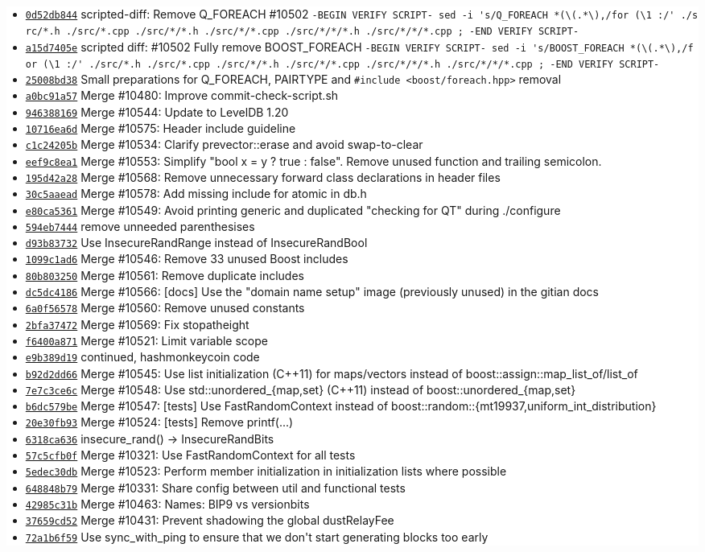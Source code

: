 - [`0d52db844`](https://github.com/raptor3um/hashmonkeycoin/commit/0d52db844) scripted-diff: Remove Q_FOREACH #10502 `-BEGIN VERIFY SCRIPT- sed -i 's/Q_FOREACH *(\(.*\),/for (\1 :/' ./src/*.h ./src/*.cpp ./src/*/*.h ./src/*/*.cpp ./src/*/*/*.h ./src/*/*/*.cpp ; -END VERIFY SCRIPT-`
- [`a15d7405e`](https://github.com/raptor3um/hashmonkeycoin/commit/a15d7405e) scripted diff: #10502 Fully remove BOOST_FOREACH `-BEGIN VERIFY SCRIPT- sed -i 's/BOOST_FOREACH *(\(.*\),/for (\1 :/' ./src/*.h ./src/*.cpp ./src/*/*.h ./src/*/*.cpp ./src/*/*/*.h ./src/*/*/*.cpp ; -END VERIFY SCRIPT-`
- [`25008bd38`](https://github.com/raptor3um/hashmonkeycoin/commit/25008bd38) Small preparations for Q_FOREACH, PAIRTYPE and `#include <boost/foreach.hpp>` removal
- [`a0bc91a57`](https://github.com/raptor3um/hashmonkeycoin/commit/a0bc91a57) Merge #10480: Improve commit-check-script.sh
- [`946388169`](https://github.com/raptor3um/hashmonkeycoin/commit/946388169) Merge #10544: Update to LevelDB 1.20
- [`10716ea6d`](https://github.com/raptor3um/hashmonkeycoin/commit/10716ea6d) Merge #10575: Header include guideline
- [`c1c24205b`](https://github.com/raptor3um/hashmonkeycoin/commit/c1c24205b) Merge #10534: Clarify prevector::erase and avoid swap-to-clear
- [`eef9c8ea1`](https://github.com/raptor3um/hashmonkeycoin/commit/eef9c8ea1) Merge #10553: Simplify "bool x = y ? true : false". Remove unused function and trailing semicolon.
- [`195d42a28`](https://github.com/raptor3um/hashmonkeycoin/commit/195d42a28) Merge #10568: Remove unnecessary forward class declarations in header files
- [`30c5aaead`](https://github.com/raptor3um/hashmonkeycoin/commit/30c5aaead) Merge #10578: Add missing include for atomic in db.h
- [`e80ca5361`](https://github.com/raptor3um/hashmonkeycoin/commit/e80ca5361) Merge #10549: Avoid printing generic and duplicated "checking for QT" during ./configure
- [`594eb7444`](https://github.com/raptor3um/hashmonkeycoin/commit/594eb7444) remove unneeded parenthesises
- [`d93b83732`](https://github.com/raptor3um/hashmonkeycoin/commit/d93b83732) Use InsecureRandRange instead of InsecureRandBool
- [`1099c1ad6`](https://github.com/raptor3um/hashmonkeycoin/commit/1099c1ad6) Merge #10546: Remove 33 unused Boost includes
- [`80b803250`](https://github.com/raptor3um/hashmonkeycoin/commit/80b803250) Merge #10561: Remove duplicate includes
- [`dc5dc4186`](https://github.com/raptor3um/hashmonkeycoin/commit/dc5dc4186) Merge #10566: [docs] Use the "domain name setup" image (previously unused) in the gitian docs
- [`6a0f56578`](https://github.com/raptor3um/hashmonkeycoin/commit/6a0f56578) Merge #10560: Remove unused constants
- [`2bfa37472`](https://github.com/raptor3um/hashmonkeycoin/commit/2bfa37472) Merge #10569: Fix stopatheight
- [`f6400a871`](https://github.com/raptor3um/hashmonkeycoin/commit/f6400a871) Merge #10521: Limit variable scope
- [`e9b389d19`](https://github.com/raptor3um/hashmonkeycoin/commit/e9b389d19) continued, hashmonkeycoin code
- [`b92d2dd66`](https://github.com/raptor3um/hashmonkeycoin/commit/b92d2dd66) Merge #10545: Use list initialization (C++11) for maps/vectors instead of boost::assign::map_list_of/list_of
- [`7e7c3ce6c`](https://github.com/raptor3um/hashmonkeycoin/commit/7e7c3ce6c) Merge #10548: Use std::unordered_{map,set} (C++11) instead of boost::unordered_{map,set}
- [`b6dc579be`](https://github.com/raptor3um/hashmonkeycoin/commit/b6dc579be) Merge #10547: [tests] Use FastRandomContext instead of boost::random::{mt19937,uniform_int_distribution}
- [`20e30fb93`](https://github.com/raptor3um/hashmonkeycoin/commit/20e30fb93) Merge #10524: [tests] Remove printf(...)
- [`6318ca636`](https://github.com/raptor3um/hashmonkeycoin/commit/6318ca636) insecure_rand() -> InsecureRandBits
- [`57c5cfb0f`](https://github.com/raptor3um/hashmonkeycoin/commit/57c5cfb0f) Merge #10321: Use FastRandomContext for all tests
- [`5edec30db`](https://github.com/raptor3um/hashmonkeycoin/commit/5edec30db) Merge #10523: Perform member initialization in initialization lists where possible
- [`648848b79`](https://github.com/raptor3um/hashmonkeycoin/commit/648848b79) Merge #10331: Share config between util and functional tests
- [`42985c31b`](https://github.com/raptor3um/hashmonkeycoin/commit/42985c31b) Merge #10463: Names: BIP9 vs versionbits
- [`37659cd52`](https://github.com/raptor3um/hashmonkeycoin/commit/37659cd52) Merge #10431: Prevent shadowing the global dustRelayFee
- [`72a1b6f59`](https://github.com/raptor3um/hashmonkeycoin/commit/72a1b6f59) Use sync_with_ping to ensure that we don't start generating blocks too early